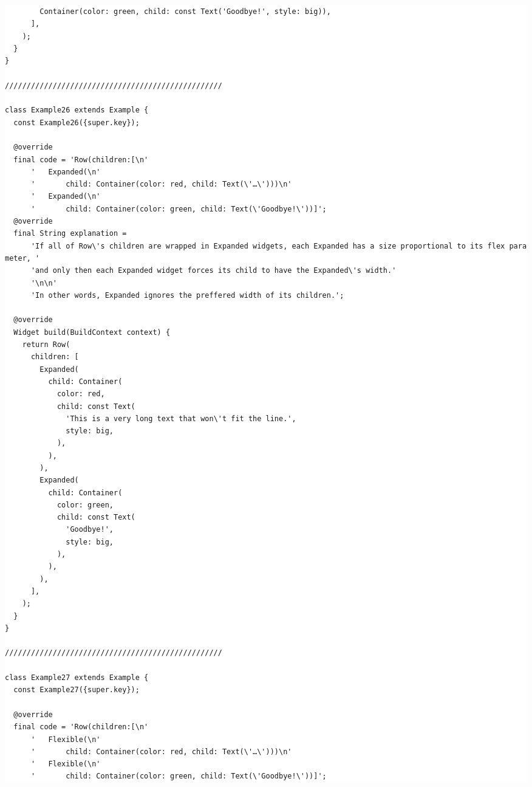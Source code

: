 ```run-dartpad:theme-light:mode-flutter:run-true:width-100%:height-600px:split-60:ga_id-starting_code
        Container(color: green, child: const Text('Goodbye!', style: big)),
      ],
    );
  }
}

//////////////////////////////////////////////////

class Example26 extends Example {
  const Example26({super.key});

  @override
  final code = 'Row(children:[\n'
      '   Expanded(\n'
      '       child: Container(color: red, child: Text(\'…\')))\n'
      '   Expanded(\n'
      '       child: Container(color: green, child: Text(\'Goodbye!\'))]';
  @override
  final String explanation =
      'If all of Row\'s children are wrapped in Expanded widgets, each Expanded has a size proportional to its flex parameter, '
      'and only then each Expanded widget forces its child to have the Expanded\'s width.'
      '\n\n'
      'In other words, Expanded ignores the preffered width of its children.';

  @override
  Widget build(BuildContext context) {
    return Row(
      children: [
        Expanded(
          child: Container(
            color: red,
            child: const Text(
              'This is a very long text that won\'t fit the line.',
              style: big,
            ),
          ),
        ),
        Expanded(
          child: Container(
            color: green,
            child: const Text(
              'Goodbye!',
              style: big,
            ),
          ),
        ),
      ],
    );
  }
}

//////////////////////////////////////////////////

class Example27 extends Example {
  const Example27({super.key});

  @override
  final code = 'Row(children:[\n'
      '   Flexible(\n'
      '       child: Container(color: red, child: Text(\'…\')))\n'
      '   Flexible(\n'
      '       child: Container(color: green, child: Text(\'Goodbye!\'))]';
```